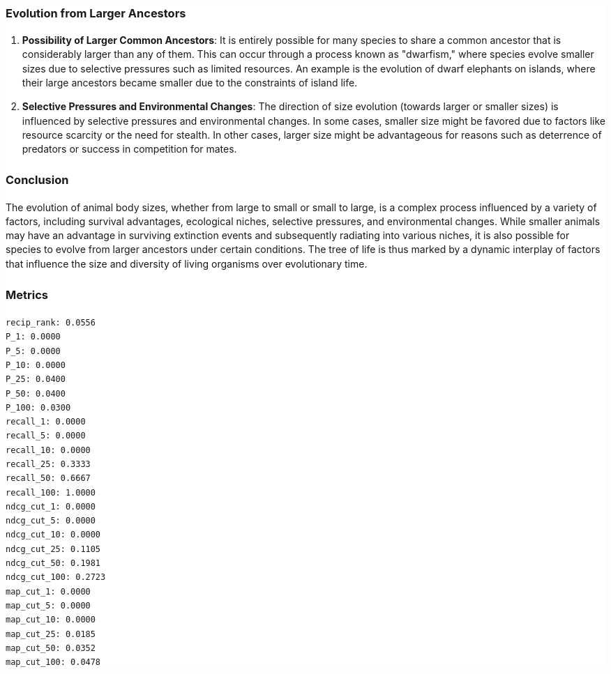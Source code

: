 ### Evolution from Larger Ancestors

1. **Possibility of Larger Common Ancestors**: It is entirely possible for many species to share a common ancestor that is considerably larger than any of them. This can occur through a process known as "dwarfism," where species evolve smaller sizes due to selective pressures such as limited resources. An example is the evolution of dwarf elephants on islands, where their large ancestors became smaller due to the constraints of island life.

2. **Selective Pressures and Environmental Changes**: The direction of size evolution (towards larger or smaller sizes) is influenced by selective pressures and environmental changes. In some cases, smaller size might be favored due to factors like resource scarcity or the need for stealth. In other cases, larger size might be advantageous for reasons such as deterrence of predators or success in competition for mates.

### Conclusion

The evolution of animal body sizes, whether from large to small or small to large, is a complex process influenced by a variety of factors, including survival advantages, ecological niches, selective pressures, and environmental changes. While smaller animals may have an advantage in surviving extinction events and subsequently radiating into various niches, it is also possible for species to evolve from larger ancestors under certain conditions. The tree of life is thus marked by a dynamic interplay of factors that influence the size and diversity of living organisms over evolutionary time.

### Metrics

```
recip_rank: 0.0556
P_1: 0.0000
P_5: 0.0000
P_10: 0.0000
P_25: 0.0400
P_50: 0.0400
P_100: 0.0300
recall_1: 0.0000
recall_5: 0.0000
recall_10: 0.0000
recall_25: 0.3333
recall_50: 0.6667
recall_100: 1.0000
ndcg_cut_1: 0.0000
ndcg_cut_5: 0.0000
ndcg_cut_10: 0.0000
ndcg_cut_25: 0.1105
ndcg_cut_50: 0.1981
ndcg_cut_100: 0.2723
map_cut_1: 0.0000
map_cut_5: 0.0000
map_cut_10: 0.0000
map_cut_25: 0.0185
map_cut_50: 0.0352
map_cut_100: 0.0478
```
